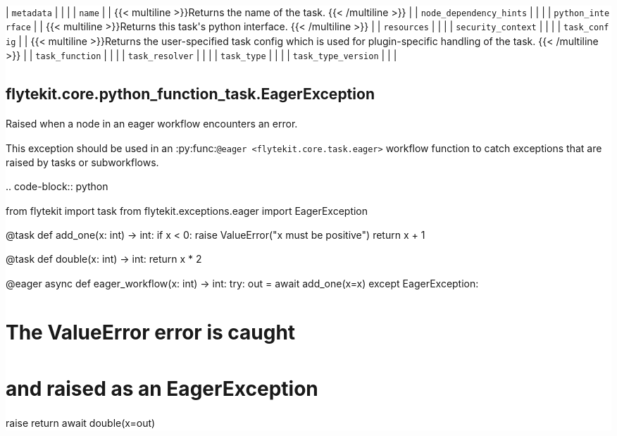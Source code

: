 | `metadata` |  |  |
| `name` |  | {{< multiline >}}Returns the name of the task.
{{< /multiline >}} |
| `node_dependency_hints` |  |  |
| `python_interface` |  | {{< multiline >}}Returns this task's python interface.
{{< /multiline >}} |
| `resources` |  |  |
| `security_context` |  |  |
| `task_config` |  | {{< multiline >}}Returns the user-specified task config which is used for plugin-specific handling of the task.
{{< /multiline >}} |
| `task_function` |  |  |
| `task_resolver` |  |  |
| `task_type` |  |  |
| `task_type_version` |  |  |

## flytekit.core.python_function_task.EagerException

Raised when a node in an eager workflow encounters an error.

This exception should be used in an :py:func:`@eager <flytekit.core.task.eager>` workflow function to
catch exceptions that are raised by tasks or subworkflows.

.. code-block:: python

from flytekit import task
from flytekit.exceptions.eager import EagerException

@task
def add_one(x: int) -> int:
if x < 0:
raise ValueError("x must be positive")
return x + 1

@task
def double(x: int) -> int:
return x * 2

@eager
async def eager_workflow(x: int) -> int:
try:
out = await add_one(x=x)
except EagerException:
# The ValueError error is caught
# and raised as an EagerException
raise
return await double(x=out)
